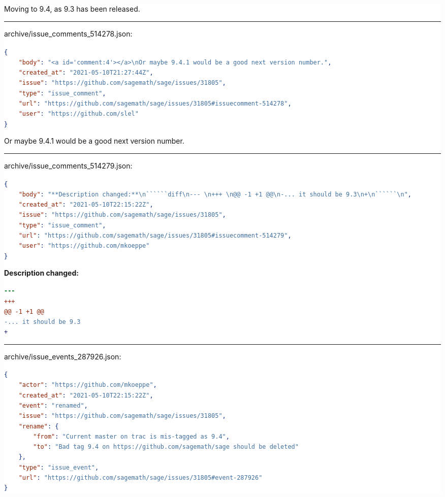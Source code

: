 <a id='comment:3'></a>
Moving to 9.4, as 9.3 has been released.



---

archive/issue_comments_514278.json:
```json
{
    "body": "<a id='comment:4'></a>\nOr maybe 9.4.1 would be a good next version number.",
    "created_at": "2021-05-10T21:27:44Z",
    "issue": "https://github.com/sagemath/sage/issues/31805",
    "type": "issue_comment",
    "url": "https://github.com/sagemath/sage/issues/31805#issuecomment-514278",
    "user": "https://github.com/slel"
}
```

<a id='comment:4'></a>
Or maybe 9.4.1 would be a good next version number.



---

archive/issue_comments_514279.json:
```json
{
    "body": "**Description changed:**\n``````diff\n--- \n+++ \n@@ -1 +1 @@\n-... it should be 9.3\n+\n``````\n",
    "created_at": "2021-05-10T22:15:22Z",
    "issue": "https://github.com/sagemath/sage/issues/31805",
    "type": "issue_comment",
    "url": "https://github.com/sagemath/sage/issues/31805#issuecomment-514279",
    "user": "https://github.com/mkoeppe"
}
```

**Description changed:**
``````diff
--- 
+++ 
@@ -1 +1 @@
-... it should be 9.3
+
``````




---

archive/issue_events_287926.json:
```json
{
    "actor": "https://github.com/mkoeppe",
    "created_at": "2021-05-10T22:15:22Z",
    "event": "renamed",
    "issue": "https://github.com/sagemath/sage/issues/31805",
    "rename": {
        "from": "Current master on trac is mis-tagged as 9.4",
        "to": "Bad tag 9.4 on https://github.com/sagemath/sage should be deleted"
    },
    "type": "issue_event",
    "url": "https://github.com/sagemath/sage/issues/31805#event-287926"
}
```
